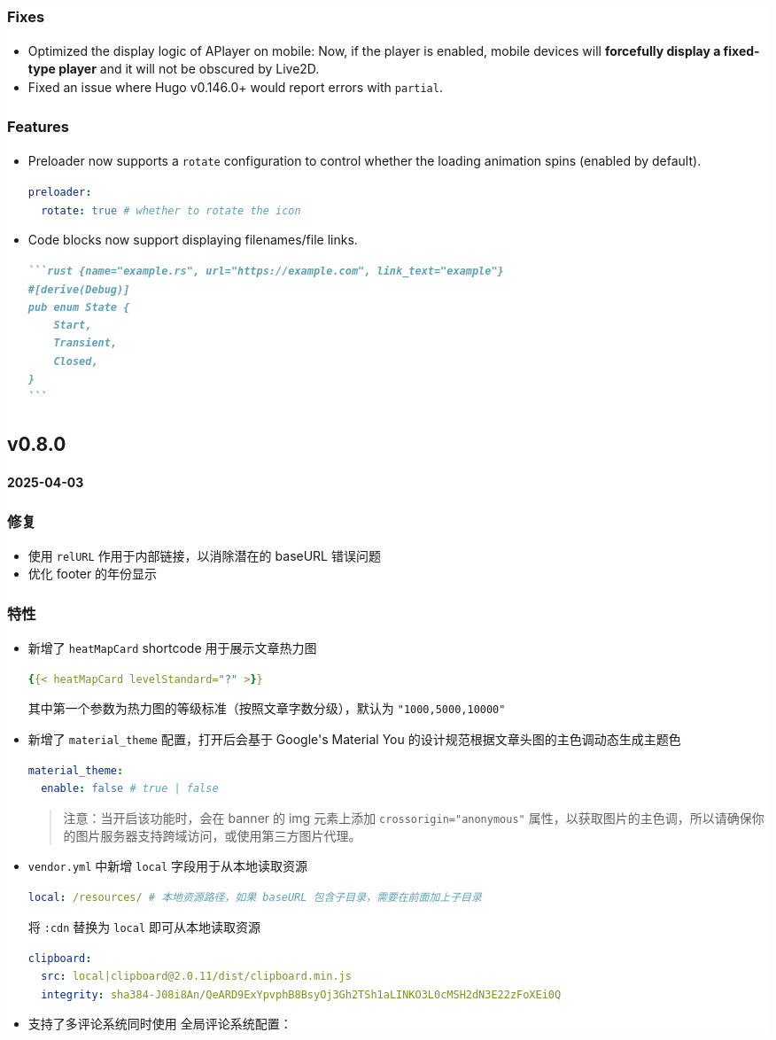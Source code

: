 
### Fixes  

- Optimized the display logic of APlayer on mobile: Now, if the player is enabled, mobile devices will **forcefully display a fixed-type player** and it will not be obscured by Live2D.  
- Fixed an issue where Hugo v0.146.0+ would report errors with `partial`.  

### Features  

- Preloader now supports a `rotate` configuration to control whether the loading animation spins (enabled by default).  
  ```yaml  
  preloader:  
    rotate: true # whether to rotate the icon  
  ```  
- Code blocks now support displaying filenames/file links.  
  ``````markdown  
  ```rust {name="example.rs", url="https://example.com", link_text="example"}  
  #[derive(Debug)]  
  pub enum State {  
      Start,  
      Transient,  
      Closed,  
  }  
  ```  
  ``````  

## v0.8.0

**2025-04-03**

### 修复

- 使用 `relURL` 作用于内部链接，以消除潜在的 baseURL 错误问题
- 优化 footer 的年份显示

### 特性

- 新增了 `heatMapCard` shortcode 用于展示文章热力图
  ```yaml
  {{< heatMapCard levelStandard="?" >}}
  ```
  其中第一个参数为热力图的等级标准（按照文章字数分级），默认为 `"1000,5000,10000"`
- 新增了 `material_theme` 配置，打开后会基于 Google's Material You 的设计规范根据文章头图的主色调动态生成主题色
  ```yml
  material_theme:
    enable: false # true | false
  ```

  > 注意：当开启该功能时，会在 banner 的 img 元素上添加 `crossorigin="anonymous"` 属性，以获取图片的主色调，所以请确保你的图片服务器支持跨域访问，或使用第三方图片代理。
- `vendor.yml` 中新增 `local` 字段用于从本地读取资源
  ```yaml
  local: /resources/ # 本地资源路径，如果 baseURL 包含子目录，需要在前面加上子目录
  ```
  将 `:cdn` 替换为 `local` 即可从本地读取资源
  ```yaml
  clipboard: 
    src: local|clipboard@2.0.11/dist/clipboard.min.js
    integrity: sha384-J08i8An/QeARD9ExYpvphB8BsyOj3Gh2TSh1aLINKO3L0cMSH2dN3E22zFoXEi0Q
  ```
- 支持了多评论系统同时使用
  全局评论系统配置：
